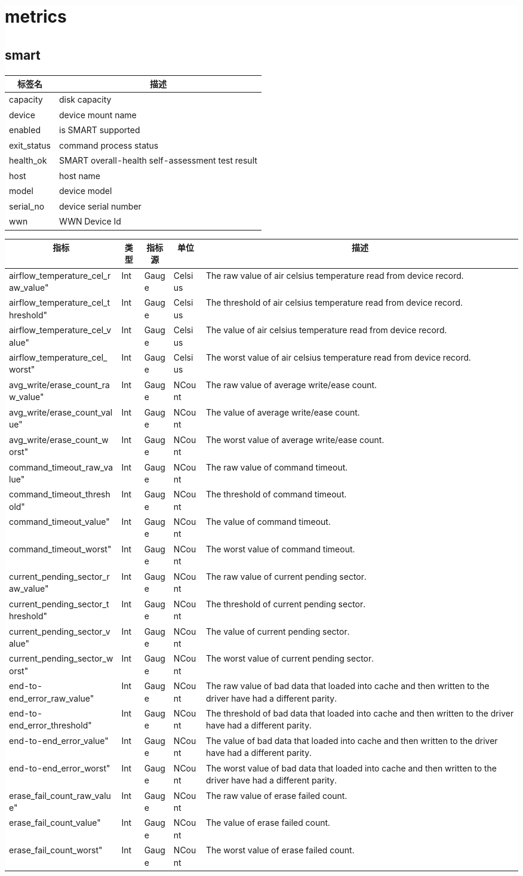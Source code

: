 # metrics

## smart

| 标签名      | 描述                                             |
| ----------- | ------------------------------------------------ |
| capacity    | disk capacity                                    |
| device      | device mount name                                |
| enabled     | is SMART supported                               |
| exit_status | command process status                           |
| health_ok   | SMART overall-health self-assessment test result |
| host        | host name                                        |
| model       | device model                                     |
| serial_no   | device serial number                             |
| wwn         | WWN Device Id                                    |

| 指标                               | 类型 | 指标源 | 单位        | 描述                                                                                                           |
| ---------------------------------- | ---- | ------ | ----------- | -------------------------------------------------------------------------------------------------------------- |
| airflow_temperature_cel_raw_value" | Int  | Gauge  | Celsius     | The raw value of air celsius temperature read from device record.                                              |
| airflow_temperature_cel_threshold" | Int  | Gauge  | Celsius     | The threshold of air celsius temperature read from device record.                                              |
| airflow_temperature_cel_value"     | Int  | Gauge  | Celsius     | The value of air celsius temperature read from device record.                                                  |
| airflow_temperature_cel_worst"     | Int  | Gauge  | Celsius     | The worst value of air celsius temperature read from device record.                                            |
| avg_write/erase_count_raw_value"   | Int  | Gauge  | NCount      | The raw value of average write/ease count.                                                                     |
| avg_write/erase_count_value"       | Int  | Gauge  | NCount      | The value of average write/ease count.                                                                         |
| avg_write/erase_count_worst"       | Int  | Gauge  | NCount      | The worst value of average write/ease count.                                                                   |
| command_timeout_raw_value"         | Int  | Gauge  | NCount      | The raw value of command timeout.                                                                              |
| command_timeout_threshold"         | Int  | Gauge  | NCount      | The threshold of command timeout.                                                                              |
| command_timeout_value"             | Int  | Gauge  | NCount      | The value of command timeout.                                                                                  |
| command_timeout_worst"             | Int  | Gauge  | NCount      | The worst value of command timeout.                                                                            |
| current_pending_sector_raw_value"  | Int  | Gauge  | NCount      | The raw value of current pending sector.                                                                       |
| current_pending_sector_threshold"  | Int  | Gauge  | NCount      | The threshold of current pending sector.                                                                       |
| current_pending_sector_value"      | Int  | Gauge  | NCount      | The value of current pending sector.                                                                           |
| current_pending_sector_worst"      | Int  | Gauge  | NCount      | The worst value of current pending sector.                                                                     |
| end-to-end_error_raw_value"        | Int  | Gauge  | NCount      | The raw value of bad data that loaded into cache and then written to the driver have had a different parity.   |
| end-to-end_error_threshold"        | Int  | Gauge  | NCount      | The threshold of bad data that loaded into cache and then written to the driver have had a different parity.   |
| end-to-end_error_value"            | Int  | Gauge  | NCount      | The value of bad data that loaded into cache and then written to the driver have had a different parity.       |
| end-to-end_error_worst"            | Int  | Gauge  | NCount      | The worst value of bad data that loaded into cache and then written to the driver have had a different parity. |
| erase_fail_count_raw_value"        | Int  | Gauge  | NCount      | The raw value of erase failed count.                                                                           |
| erase_fail_count_value"            | Int  | Gauge  | NCount      | The value of erase failed count.                                                                               |
| erase_fail_count_worst"            | Int  | Gauge  | NCount      | The worst value of erase failed count.                                                                         |
